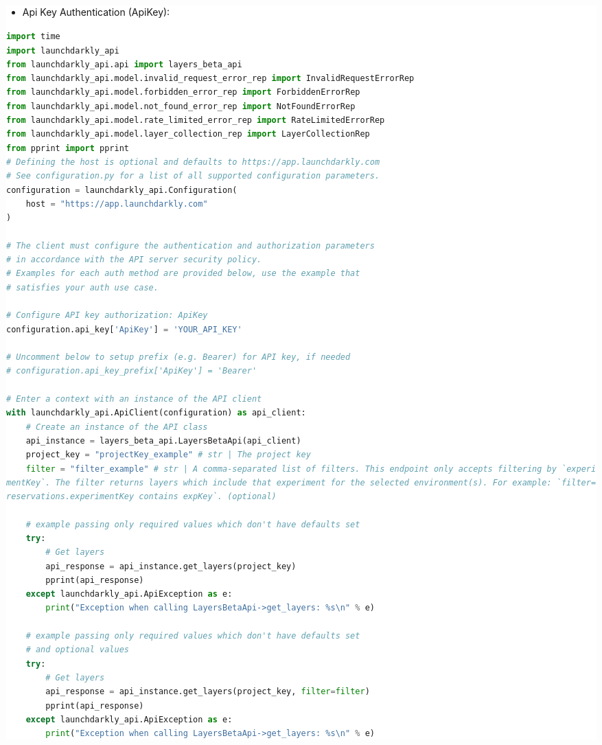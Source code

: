 * Api Key Authentication (ApiKey):

```python
import time
import launchdarkly_api
from launchdarkly_api.api import layers_beta_api
from launchdarkly_api.model.invalid_request_error_rep import InvalidRequestErrorRep
from launchdarkly_api.model.forbidden_error_rep import ForbiddenErrorRep
from launchdarkly_api.model.not_found_error_rep import NotFoundErrorRep
from launchdarkly_api.model.rate_limited_error_rep import RateLimitedErrorRep
from launchdarkly_api.model.layer_collection_rep import LayerCollectionRep
from pprint import pprint
# Defining the host is optional and defaults to https://app.launchdarkly.com
# See configuration.py for a list of all supported configuration parameters.
configuration = launchdarkly_api.Configuration(
    host = "https://app.launchdarkly.com"
)

# The client must configure the authentication and authorization parameters
# in accordance with the API server security policy.
# Examples for each auth method are provided below, use the example that
# satisfies your auth use case.

# Configure API key authorization: ApiKey
configuration.api_key['ApiKey'] = 'YOUR_API_KEY'

# Uncomment below to setup prefix (e.g. Bearer) for API key, if needed
# configuration.api_key_prefix['ApiKey'] = 'Bearer'

# Enter a context with an instance of the API client
with launchdarkly_api.ApiClient(configuration) as api_client:
    # Create an instance of the API class
    api_instance = layers_beta_api.LayersBetaApi(api_client)
    project_key = "projectKey_example" # str | The project key
    filter = "filter_example" # str | A comma-separated list of filters. This endpoint only accepts filtering by `experimentKey`. The filter returns layers which include that experiment for the selected environment(s). For example: `filter=reservations.experimentKey contains expKey`. (optional)

    # example passing only required values which don't have defaults set
    try:
        # Get layers
        api_response = api_instance.get_layers(project_key)
        pprint(api_response)
    except launchdarkly_api.ApiException as e:
        print("Exception when calling LayersBetaApi->get_layers: %s\n" % e)

    # example passing only required values which don't have defaults set
    # and optional values
    try:
        # Get layers
        api_response = api_instance.get_layers(project_key, filter=filter)
        pprint(api_response)
    except launchdarkly_api.ApiException as e:
        print("Exception when calling LayersBetaApi->get_layers: %s\n" % e)
```
